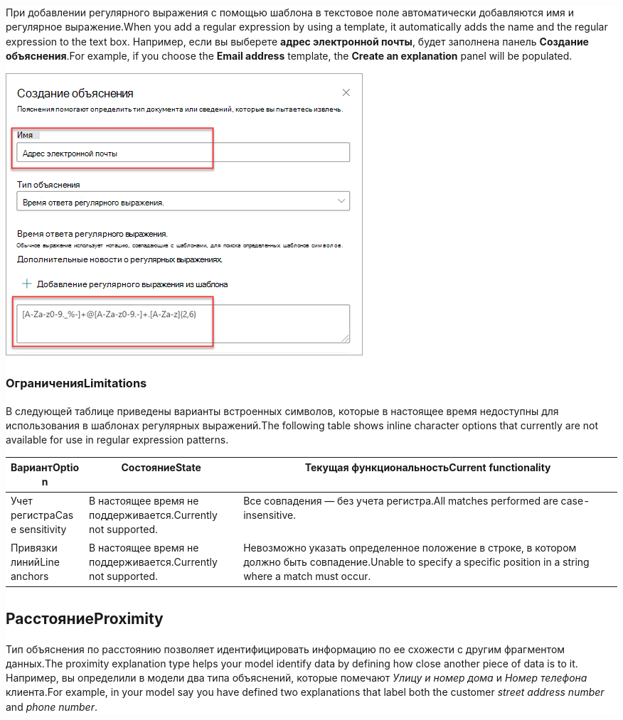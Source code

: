    <span data-ttu-id="346b8-169">При добавлении регулярного выражения с помощью шаблона в текстовое поле автоматически добавляются имя и регулярное выражение.</span><span class="sxs-lookup"><span data-stu-id="346b8-169">When you add a regular expression by using a template, it automatically adds the name and the regular expression to the text box.</span></span> <span data-ttu-id="346b8-170">Например, если вы выберете **адрес электронной почты**, будет заполнена панель **Создание объяснения**.</span><span class="sxs-lookup"><span data-stu-id="346b8-170">For example, if you choose the **Email address** template, the **Create an explanation** panel will be populated.</span></span>

   ![Снимок экрана: панель "Создание объяснения" с выбранным регулярным выражением "Адрес электронной почты".](../media/content-understanding/create-regular-expression-email.png)

### <a name="limitations"></a><span data-ttu-id="346b8-172">Ограничения</span><span class="sxs-lookup"><span data-stu-id="346b8-172">Limitations</span></span>

<span data-ttu-id="346b8-173">В следующей таблице приведены варианты встроенных символов, которые в настоящее время недоступны для использования в шаблонах регулярных выражений.</span><span class="sxs-lookup"><span data-stu-id="346b8-173">The following table shows inline character options that currently are not available for use in regular expression patterns.</span></span> 

|<span data-ttu-id="346b8-174">Вариант</span><span class="sxs-lookup"><span data-stu-id="346b8-174">Option</span></span>  |<span data-ttu-id="346b8-175">Состояние</span><span class="sxs-lookup"><span data-stu-id="346b8-175">State</span></span>  |<span data-ttu-id="346b8-176">Текущая функциональность</span><span class="sxs-lookup"><span data-stu-id="346b8-176">Current functionality</span></span>  |
|---------|---------|---------|
|<span data-ttu-id="346b8-177">Учет регистра</span><span class="sxs-lookup"><span data-stu-id="346b8-177">Case sensitivity</span></span> | <span data-ttu-id="346b8-178">В настоящее время не поддерживается.</span><span class="sxs-lookup"><span data-stu-id="346b8-178">Currently not supported.</span></span> | <span data-ttu-id="346b8-179">Все совпадения — без учета регистра.</span><span class="sxs-lookup"><span data-stu-id="346b8-179">All matches performed are case-insensitive.</span></span>  |
|<span data-ttu-id="346b8-180">Привязки линий</span><span class="sxs-lookup"><span data-stu-id="346b8-180">Line anchors</span></span>     | <span data-ttu-id="346b8-181">В настоящее время не поддерживается.</span><span class="sxs-lookup"><span data-stu-id="346b8-181">Currently not supported.</span></span> | <span data-ttu-id="346b8-182">Невозможно указать определенное положение в строке, в котором должно быть совпадение.</span><span class="sxs-lookup"><span data-stu-id="346b8-182">Unable to specify a specific position in a string where a match must occur.</span></span>   |

## <a name="proximity"></a><span data-ttu-id="346b8-183">Расстояние</span><span class="sxs-lookup"><span data-stu-id="346b8-183">Proximity</span></span> 

<span data-ttu-id="346b8-184">Тип объяснения по расстоянию позволяет идентифицировать информацию по ее схожести с другим фрагментом данных.</span><span class="sxs-lookup"><span data-stu-id="346b8-184">The proximity explanation type helps your model identify data by defining how close another piece of data is to it.</span></span> <span data-ttu-id="346b8-185">Например, вы определили в модели два типа объяснений, которые помечают *Улицу и номер дома* и *Номер телефона* клиента.</span><span class="sxs-lookup"><span data-stu-id="346b8-185">For example, in your model say you have defined two explanations that label both the customer *street address number* and *phone number*.</span></span> 
